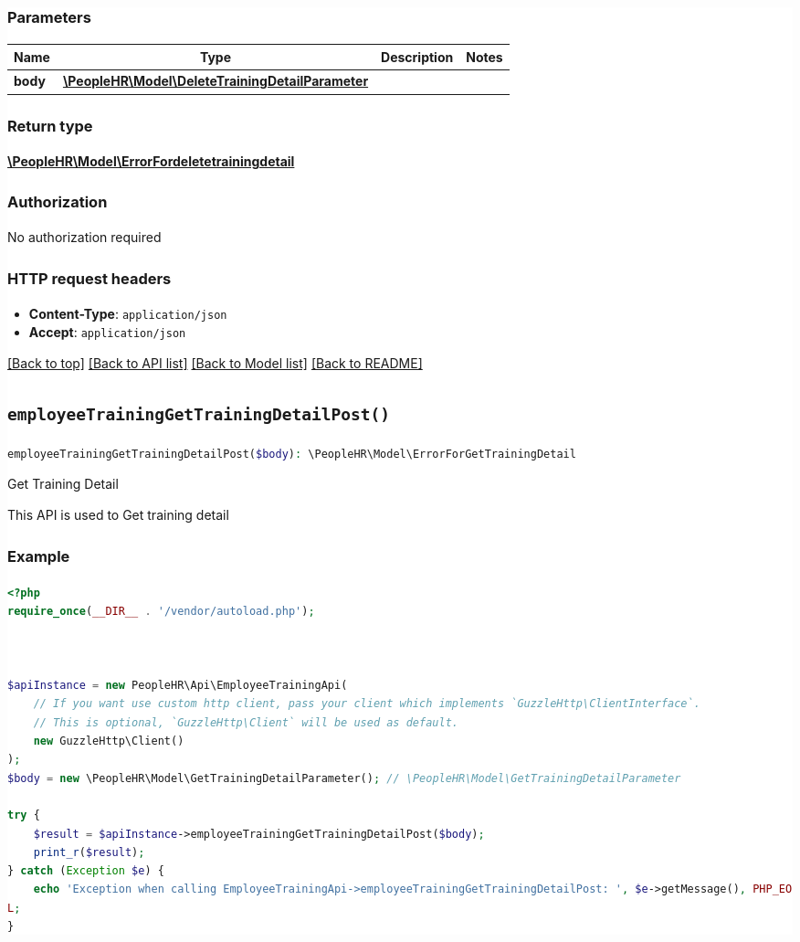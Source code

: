 ### Parameters

| Name | Type | Description  | Notes |
| ------------- | ------------- | ------------- | ------------- |
| **body** | [**\PeopleHR\Model\DeleteTrainingDetailParameter**](../Model/DeleteTrainingDetailParameter.md)|  | |

### Return type

[**\PeopleHR\Model\ErrorFordeletetrainingdetail**](../Model/ErrorFordeletetrainingdetail.md)

### Authorization

No authorization required

### HTTP request headers

- **Content-Type**: `application/json`
- **Accept**: `application/json`

[[Back to top]](#) [[Back to API list]](../../README.md#endpoints)
[[Back to Model list]](../../README.md#models)
[[Back to README]](../../README.md)

## `employeeTrainingGetTrainingDetailPost()`

```php
employeeTrainingGetTrainingDetailPost($body): \PeopleHR\Model\ErrorForGetTrainingDetail
```

Get Training Detail

This API is used to Get  training detail

### Example

```php
<?php
require_once(__DIR__ . '/vendor/autoload.php');



$apiInstance = new PeopleHR\Api\EmployeeTrainingApi(
    // If you want use custom http client, pass your client which implements `GuzzleHttp\ClientInterface`.
    // This is optional, `GuzzleHttp\Client` will be used as default.
    new GuzzleHttp\Client()
);
$body = new \PeopleHR\Model\GetTrainingDetailParameter(); // \PeopleHR\Model\GetTrainingDetailParameter

try {
    $result = $apiInstance->employeeTrainingGetTrainingDetailPost($body);
    print_r($result);
} catch (Exception $e) {
    echo 'Exception when calling EmployeeTrainingApi->employeeTrainingGetTrainingDetailPost: ', $e->getMessage(), PHP_EOL;
}
```
